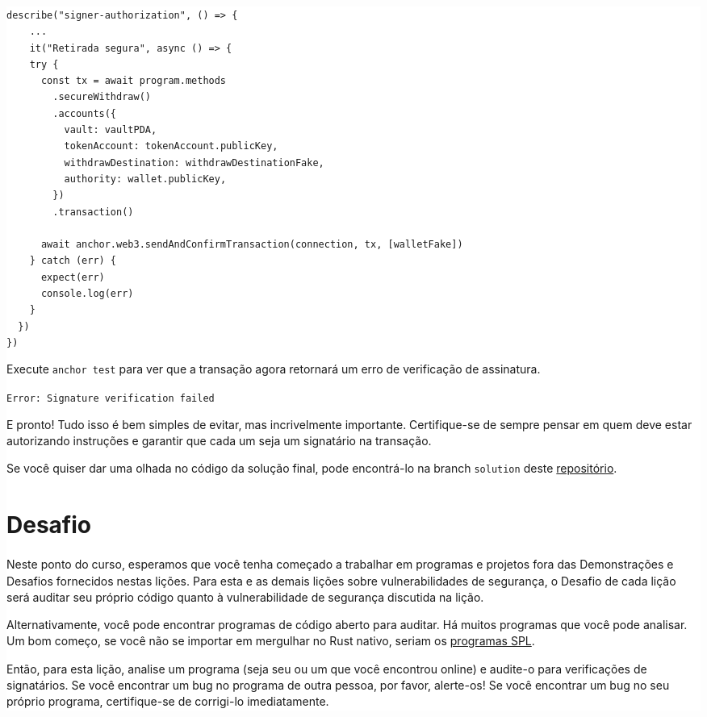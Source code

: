 ```tsx
describe("signer-authorization", () => {
    ...
	it("Retirada segura", async () => {
    try {
      const tx = await program.methods
        .secureWithdraw()
        .accounts({
          vault: vaultPDA,
          tokenAccount: tokenAccount.publicKey,
          withdrawDestination: withdrawDestinationFake,
          authority: wallet.publicKey,
        })
        .transaction()

      await anchor.web3.sendAndConfirmTransaction(connection, tx, [walletFake])
    } catch (err) {
      expect(err)
      console.log(err)
    }
  })
})
```

Execute `anchor test` para ver que a transação agora retornará um erro de verificação de assinatura.

```bash
Error: Signature verification failed
```

E pronto! Tudo isso é bem simples de evitar, mas incrivelmente importante. Certifique-se de sempre pensar em quem deve estar autorizando instruções e garantir que cada um seja um signatário na transação.

Se você quiser dar uma olhada no código da solução final, pode encontrá-lo na branch `solution` deste [repositório](https://github.com/Unboxed-Software/solana-signer-auth/tree/solution).

# Desafio

Neste ponto do curso, esperamos que você tenha começado a trabalhar em programas e projetos fora das Demonstrações e Desafios fornecidos nestas lições. Para esta e as demais lições sobre vulnerabilidades de segurança, o Desafio de cada lição será auditar seu próprio código quanto à vulnerabilidade de segurança discutida na lição.

Alternativamente, você pode encontrar programas de código aberto para auditar. Há muitos programas que você pode analisar. Um bom começo, se você não se importar em mergulhar no Rust nativo, seriam os [programas SPL](https://github.com/solana-labs/solana-program-library).

Então, para esta lição, analise um programa (seja seu ou um que você encontrou online) e audite-o para verificações de signatários. Se você encontrar um bug no programa de outra pessoa, por favor, alerte-os! Se você encontrar um bug no seu próprio programa, certifique-se de corrigi-lo imediatamente.